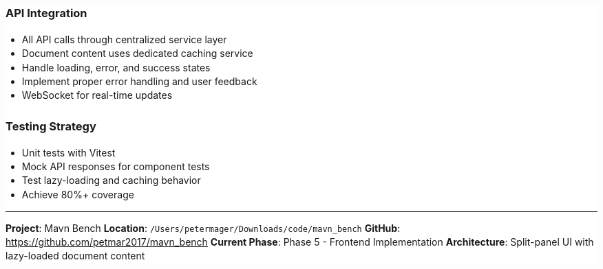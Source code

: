 ### API Integration
- All API calls through centralized service layer
- Document content uses dedicated caching service
- Handle loading, error, and success states
- Implement proper error handling and user feedback
- WebSocket for real-time updates

### Testing Strategy
- Unit tests with Vitest
- Mock API responses for component tests
- Test lazy-loading and caching behavior
- Achieve 80%+ coverage

---
**Project**: Mavn Bench
**Location**: `/Users/petermager/Downloads/code/mavn_bench`
**GitHub**: https://github.com/petmar2017/mavn_bench
**Current Phase**: Phase 5 - Frontend Implementation
**Architecture**: Split-panel UI with lazy-loaded document content  
